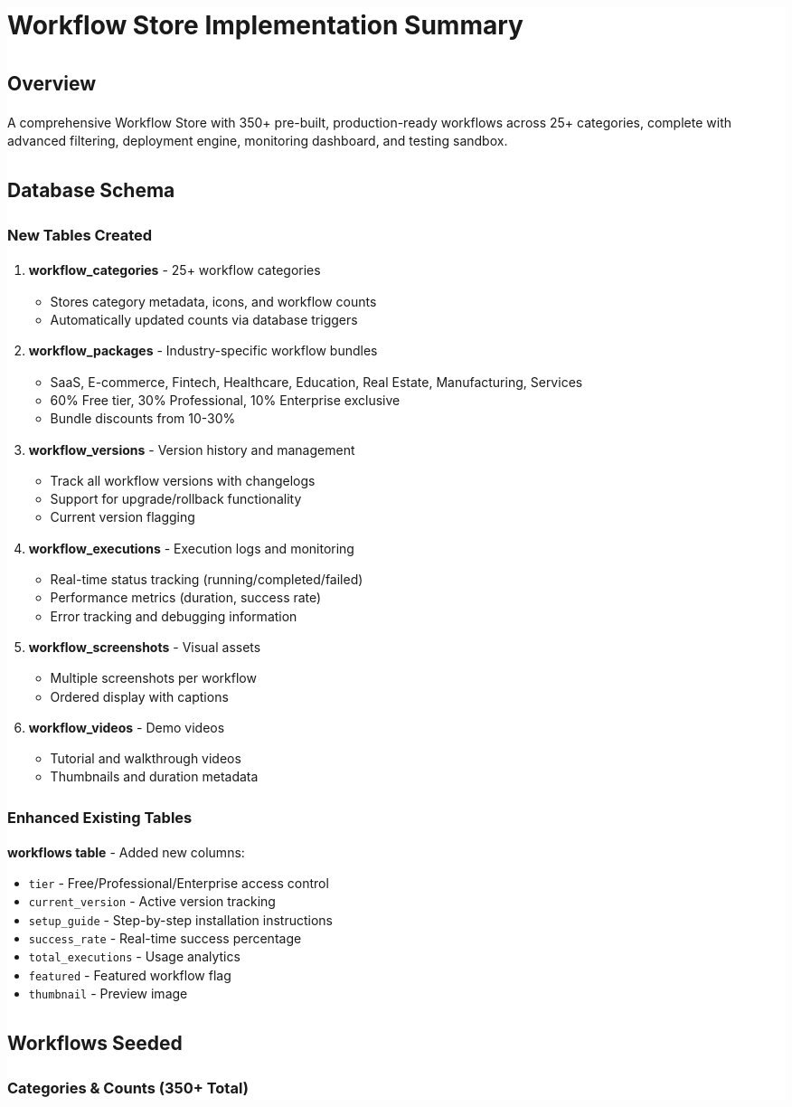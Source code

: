 # Workflow Store Implementation Summary

## Overview
A comprehensive Workflow Store with 350+ pre-built, production-ready workflows across 25+ categories, complete with advanced filtering, deployment engine, monitoring dashboard, and testing sandbox.

## Database Schema

### New Tables Created

1. **workflow_categories** - 25+ workflow categories
   - Stores category metadata, icons, and workflow counts
   - Automatically updated counts via database triggers

2. **workflow_packages** - Industry-specific workflow bundles
   - SaaS, E-commerce, Fintech, Healthcare, Education, Real Estate, Manufacturing, Services
   - 60% Free tier, 30% Professional, 10% Enterprise exclusive
   - Bundle discounts from 10-30%

3. **workflow_versions** - Version history and management
   - Track all workflow versions with changelogs
   - Support for upgrade/rollback functionality
   - Current version flagging

4. **workflow_executions** - Execution logs and monitoring
   - Real-time status tracking (running/completed/failed)
   - Performance metrics (duration, success rate)
   - Error tracking and debugging information

5. **workflow_screenshots** - Visual assets
   - Multiple screenshots per workflow
   - Ordered display with captions

6. **workflow_videos** - Demo videos
   - Tutorial and walkthrough videos
   - Thumbnails and duration metadata

### Enhanced Existing Tables

**workflows table** - Added new columns:
- `tier` - Free/Professional/Enterprise access control
- `current_version` - Active version tracking
- `setup_guide` - Step-by-step installation instructions
- `success_rate` - Real-time success percentage
- `total_executions` - Usage analytics
- `featured` - Featured workflow flag
- `thumbnail` - Preview image

## Workflows Seeded

### Categories & Counts (350+ Total)
